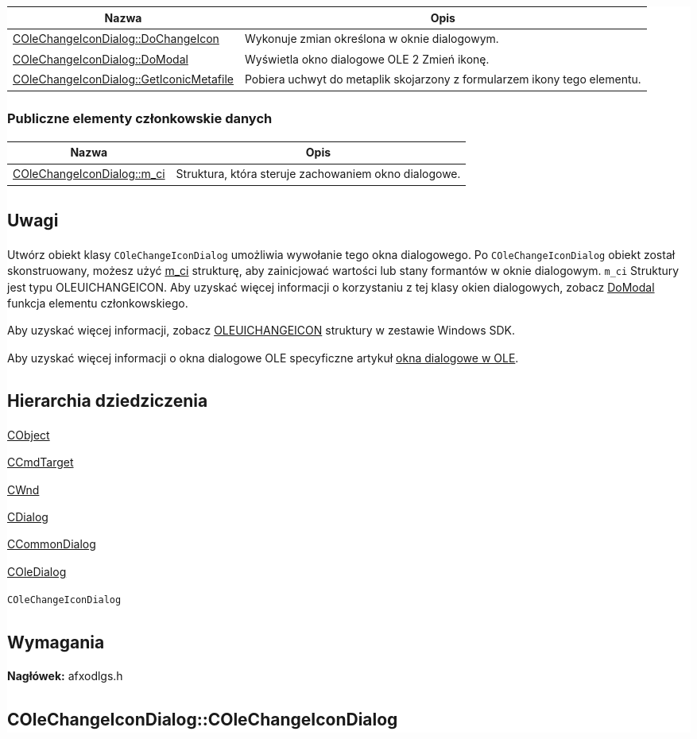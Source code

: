 |Nazwa|Opis|
|----------|-----------------|
|[COleChangeIconDialog::DoChangeIcon](#dochangeicon)|Wykonuje zmian określona w oknie dialogowym.|
|[COleChangeIconDialog::DoModal](#domodal)|Wyświetla okno dialogowe OLE 2 Zmień ikonę.|
|[COleChangeIconDialog::GetIconicMetafile](#geticonicmetafile)|Pobiera uchwyt do metaplik skojarzony z formularzem ikony tego elementu.|

### <a name="public-data-members"></a>Publiczne elementy członkowskie danych

|Nazwa|Opis|
|----------|-----------------|
|[COleChangeIconDialog::m_ci](#m_ci)|Struktura, która steruje zachowaniem okno dialogowe.|

## <a name="remarks"></a>Uwagi

Utwórz obiekt klasy `COleChangeIconDialog` umożliwia wywołanie tego okna dialogowego. Po `COleChangeIconDialog` obiekt został skonstruowany, możesz użyć [m_ci](#m_ci) strukturę, aby zainicjować wartości lub stany formantów w oknie dialogowym. `m_ci` Struktury jest typu OLEUICHANGEICON. Aby uzyskać więcej informacji o korzystaniu z tej klasy okien dialogowych, zobacz [DoModal](#domodal) funkcja elementu członkowskiego.

Aby uzyskać więcej informacji, zobacz [OLEUICHANGEICON](/windows/desktop/api/oledlg/ns-oledlg-tagoleuichangeicona) struktury w zestawie Windows SDK.

Aby uzyskać więcej informacji o okna dialogowe OLE specyficzne artykuł [okna dialogowe w OLE](../../mfc/dialog-boxes-in-ole.md).

## <a name="inheritance-hierarchy"></a>Hierarchia dziedziczenia

[CObject](../../mfc/reference/cobject-class.md)

[CCmdTarget](../../mfc/reference/ccmdtarget-class.md)

[CWnd](../../mfc/reference/cwnd-class.md)

[CDialog](../../mfc/reference/cdialog-class.md)

[CCommonDialog](../../mfc/reference/ccommondialog-class.md)

[COleDialog](../../mfc/reference/coledialog-class.md)

`COleChangeIconDialog`

## <a name="requirements"></a>Wymagania

**Nagłówek:** afxodlgs.h

##  <a name="colechangeicondialog"></a>  COleChangeIconDialog::COleChangeIconDialog
